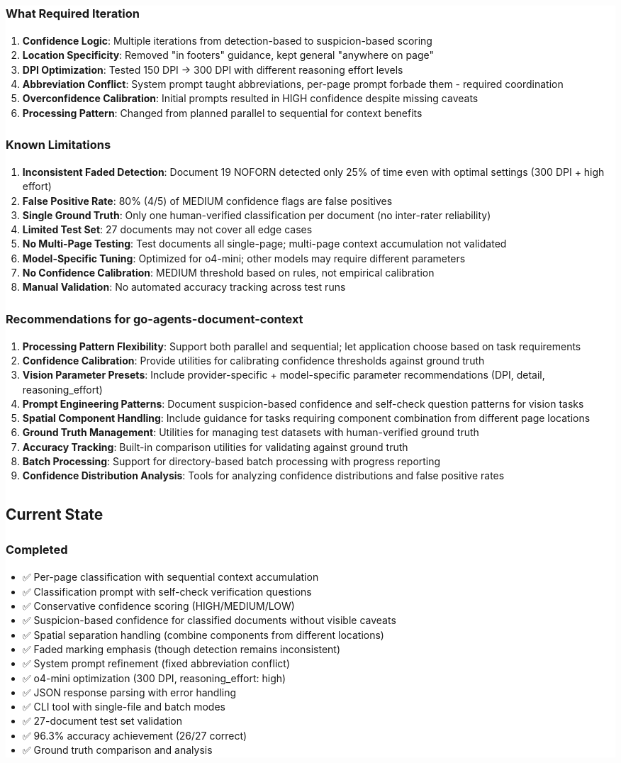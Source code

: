 ### What Required Iteration

1. **Confidence Logic**: Multiple iterations from detection-based to suspicion-based scoring
2. **Location Specificity**: Removed "in footers" guidance, kept general "anywhere on page"
3. **DPI Optimization**: Tested 150 DPI → 300 DPI with different reasoning effort levels
4. **Abbreviation Conflict**: System prompt taught abbreviations, per-page prompt forbade them - required coordination
5. **Overconfidence Calibration**: Initial prompts resulted in HIGH confidence despite missing caveats
6. **Processing Pattern**: Changed from planned parallel to sequential for context benefits

### Known Limitations

1. **Inconsistent Faded Detection**: Document 19 NOFORN detected only 25% of time even with optimal settings (300 DPI + high effort)
2. **False Positive Rate**: 80% (4/5) of MEDIUM confidence flags are false positives
3. **Single Ground Truth**: Only one human-verified classification per document (no inter-rater reliability)
4. **Limited Test Set**: 27 documents may not cover all edge cases
5. **No Multi-Page Testing**: Test documents all single-page; multi-page context accumulation not validated
6. **Model-Specific Tuning**: Optimized for o4-mini; other models may require different parameters
7. **No Confidence Calibration**: MEDIUM threshold based on rules, not empirical calibration
8. **Manual Validation**: No automated accuracy tracking across test runs

### Recommendations for go-agents-document-context

1. **Processing Pattern Flexibility**: Support both parallel and sequential; let application choose based on task requirements
2. **Confidence Calibration**: Provide utilities for calibrating confidence thresholds against ground truth
3. **Vision Parameter Presets**: Include provider-specific + model-specific parameter recommendations (DPI, detail, reasoning_effort)
4. **Prompt Engineering Patterns**: Document suspicion-based confidence and self-check question patterns for vision tasks
5. **Spatial Component Handling**: Include guidance for tasks requiring component combination from different page locations
6. **Ground Truth Management**: Utilities for managing test datasets with human-verified ground truth
7. **Accuracy Tracking**: Built-in comparison utilities for validating against ground truth
8. **Batch Processing**: Support for directory-based batch processing with progress reporting
9. **Confidence Distribution Analysis**: Tools for analyzing confidence distributions and false positive rates

## Current State

### Completed

- ✅ Per-page classification with sequential context accumulation
- ✅ Classification prompt with self-check verification questions
- ✅ Conservative confidence scoring (HIGH/MEDIUM/LOW)
- ✅ Suspicion-based confidence for classified documents without visible caveats
- ✅ Spatial separation handling (combine components from different locations)
- ✅ Faded marking emphasis (though detection remains inconsistent)
- ✅ System prompt refinement (fixed abbreviation conflict)
- ✅ o4-mini optimization (300 DPI, reasoning_effort: high)
- ✅ JSON response parsing with error handling
- ✅ CLI tool with single-file and batch modes
- ✅ 27-document test set validation
- ✅ 96.3% accuracy achievement (26/27 correct)
- ✅ Ground truth comparison and analysis
